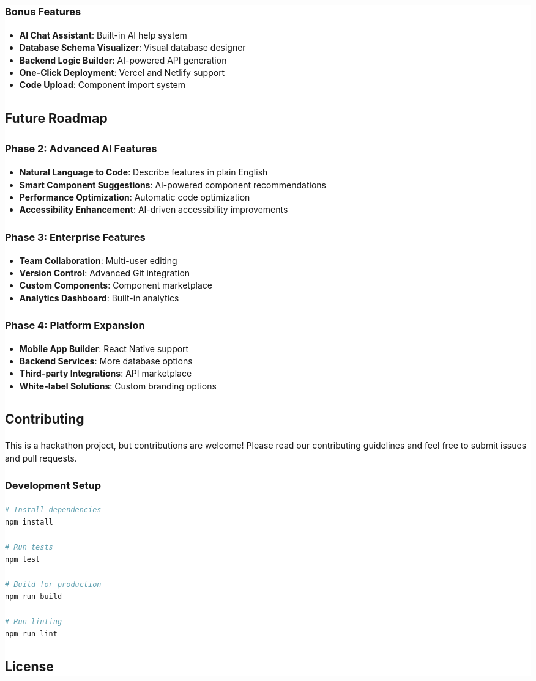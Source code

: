 ### Bonus Features
- **AI Chat Assistant**: Built-in AI help system
- **Database Schema Visualizer**: Visual database designer
- **Backend Logic Builder**: AI-powered API generation
- **One-Click Deployment**: Vercel and Netlify support
- **Code Upload**: Component import system

## Future Roadmap

### Phase 2: Advanced AI Features
- **Natural Language to Code**: Describe features in plain English
- **Smart Component Suggestions**: AI-powered component recommendations
- **Performance Optimization**: Automatic code optimization
- **Accessibility Enhancement**: AI-driven accessibility improvements

### Phase 3: Enterprise Features
- **Team Collaboration**: Multi-user editing
- **Version Control**: Advanced Git integration
- **Custom Components**: Component marketplace
- **Analytics Dashboard**: Built-in analytics

### Phase 4: Platform Expansion
- **Mobile App Builder**: React Native support
- **Backend Services**: More database options
- **Third-party Integrations**: API marketplace
- **White-label Solutions**: Custom branding options

## Contributing

This is a hackathon project, but contributions are welcome! Please read our contributing guidelines and feel free to submit issues and pull requests.

### Development Setup
```bash
# Install dependencies
npm install

# Run tests
npm test

# Build for production
npm run build

# Run linting
npm run lint
```

## License
